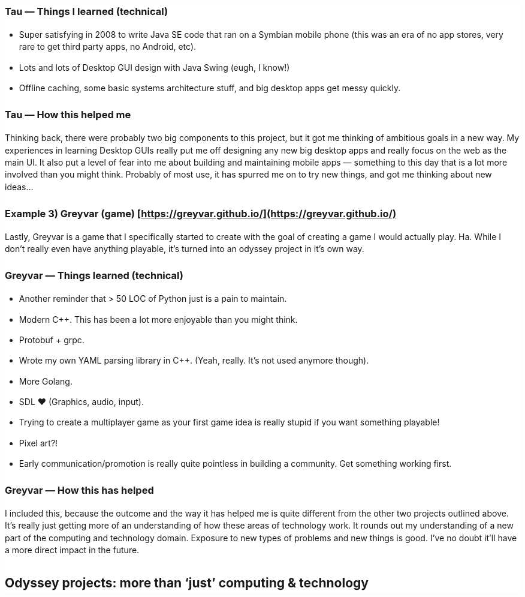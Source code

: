### Tau — Things I learned (technical)

* Super satisfying in 2008 to write Java SE code that ran on a Symbian mobile phone (this was an era of no app stores, very rare to get third party apps, no Android, etc).

* Lots and lots of Desktop GUI design with Java Swing (eugh, I know!)

* Offline caching, some basic systems architecture stuff, and big desktop apps get messy quickly.

### Tau — How this helped me

Thinking back, there were probably two big components to this project, but it got me thinking of ambitious goals in a new way. My experiences in learning Desktop GUIs really put me off designing any new big desktop apps and really focus on the web as the main UI. It also put a level of fear into me about building and maintaining mobile apps — something to this day that is a lot more involved than you might think. Probably of most use, it has spurred me on to try new things, and got me thinking about new ideas…

### Example 3) Greyvar (game) [https://greyvar.github.io/](https://greyvar.github.io/)

Lastly, Greyvar is a game that I specifically started to create with the goal of creating a game I would actually play. Ha. While I don’t really even have anything playable, it’s turned into an odyssey project in it’s own way.

### Greyvar — Things learned (technical)

* Another reminder that > 50 LOC of Python just is a pain to maintain.

* Modern C++. This has been a lot more enjoyable than you might think.

* Protobuf + grpc.

* Wrote my own YAML parsing library in C++. (Yeah, really. It’s not used anymore though).

* More Golang.

* SDL ❤ (Graphics, audio, input).

* Trying to create a multiplayer game as your first game idea is really stupid if you want something playable!

* Pixel art?!

* Early communication/promotion is really quite pointless in building a community. Get something working first.

### Greyvar — How this has helped

I included this, because the outcome and the way it has helped me is quite different from the other two projects outlined above. It’s really just getting more of an understanding of how these areas of technology work. It rounds out my understanding of a new part of the computing and technology domain. Exposure to new types of problems and new things is good. I’ve no doubt it’ll have a more direct impact in the future.

## Odyssey projects: more than ‘just’ computing & technology
